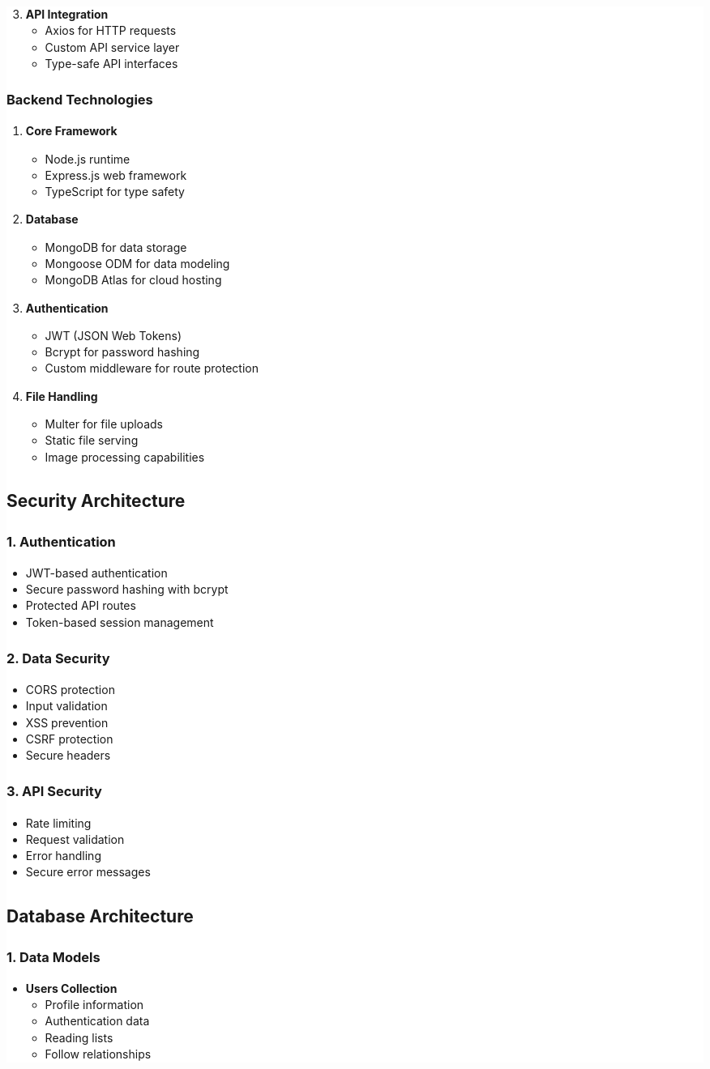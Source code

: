 3. **API Integration**
   - Axios for HTTP requests
   - Custom API service layer
   - Type-safe API interfaces

### Backend Technologies
1. **Core Framework**
   - Node.js runtime
   - Express.js web framework
   - TypeScript for type safety

2. **Database**
   - MongoDB for data storage
   - Mongoose ODM for data modeling
   - MongoDB Atlas for cloud hosting

3. **Authentication**
   - JWT (JSON Web Tokens)
   - Bcrypt for password hashing
   - Custom middleware for route protection

4. **File Handling**
   - Multer for file uploads
   - Static file serving
   - Image processing capabilities

## Security Architecture

### 1. Authentication
- JWT-based authentication
- Secure password hashing with bcrypt
- Protected API routes
- Token-based session management

### 2. Data Security
- CORS protection
- Input validation
- XSS prevention
- CSRF protection
- Secure headers

### 3. API Security
- Rate limiting
- Request validation
- Error handling
- Secure error messages

## Database Architecture

### 1. Data Models
- **Users Collection**
  - Profile information
  - Authentication data
  - Reading lists
  - Follow relationships
